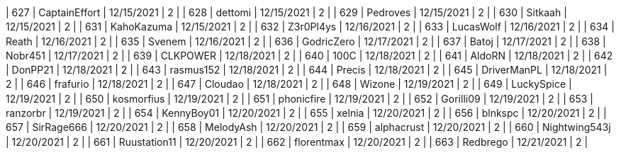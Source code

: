 | 627  | CaptainEffort        | 12/15/2021    | 2                |
| 628  | dettomi              | 12/15/2021    | 2                |
| 629  | Pedroves             | 12/15/2021    | 2                |
| 630  | Sitkaah              | 12/15/2021    | 2                |
| 631  | KahoKazuma           | 12/15/2021    | 2                |
| 632  | Z3r0Pl4ys            | 12/16/2021    | 2                |
| 633  | LucasWolf            | 12/16/2021    | 2                |
| 634  | Reath                | 12/16/2021    | 2                |
| 635  | Svenem               | 12/16/2021    | 2                |
| 636  | GodricZero           | 12/17/2021    | 2                |
| 637  | Batoj                | 12/17/2021    | 2                |
| 638  | Nobr451              | 12/17/2021    | 2                |
| 639  | CLKPOWER             | 12/18/2021    | 2                |
| 640  | 100C                 | 12/18/2021    | 2                |
| 641  | AldoRN               | 12/18/2021    | 2                |
| 642  | DonPP21              | 12/18/2021    | 2                |
| 643  | rasmus152            | 12/18/2021    | 2                |
| 644  | Precis               | 12/18/2021    | 2                |
| 645  | DriverManPL          | 12/18/2021    | 2                |
| 646  | frafurio             | 12/18/2021    | 2                |
| 647  | Cloudao              | 12/18/2021    | 2                |
| 648  | Wizone               | 12/19/2021    | 2                |
| 649  | LuckySpice           | 12/19/2021    | 2                |
| 650  | kosmorfius           | 12/19/2021    | 2                |
| 651  | phonicfire           | 12/19/2021    | 2                |
| 652  | Gorilli09            | 12/19/2021    | 2                |
| 653  | ranzorbr             | 12/19/2021    | 2                |
| 654  | KennyBoy01           | 12/20/2021    | 2                |
| 655  | xelnia               | 12/20/2021    | 2                |
| 656  | blnkspc              | 12/20/2021    | 2                |
| 657  | SirRage666           | 12/20/2021    | 2                |
| 658  | MelodyAsh            | 12/20/2021    | 2                |
| 659  | alphacrust           | 12/20/2021    | 2                |
| 660  | Nightwing543j        | 12/20/2021    | 2                |
| 661  | Ruustation11         | 12/20/2021    | 2                |
| 662  | florentmax           | 12/20/2021    | 2                |
| 663  | Redbrego             | 12/21/2021    | 2                |